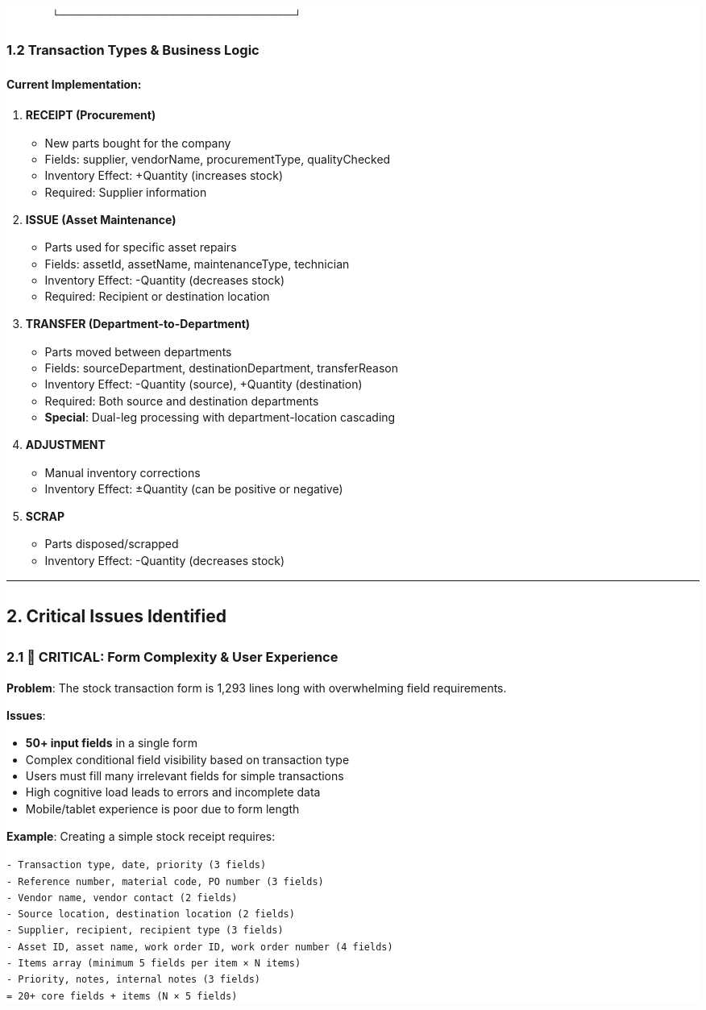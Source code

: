 ```
        └─────────────────────────────────────────┘
```

### 1.2 Transaction Types & Business Logic

#### Current Implementation:

1. **RECEIPT (Procurement)**
   - New parts bought for the company
   - Fields: supplier, vendorName, procurementType, qualityChecked
   - Inventory Effect: +Quantity (increases stock)
   - Required: Supplier information

2. **ISSUE (Asset Maintenance)**
   - Parts used for specific asset repairs
   - Fields: assetId, assetName, maintenanceType, technician
   - Inventory Effect: -Quantity (decreases stock)
   - Required: Recipient or destination location

3. **TRANSFER (Department-to-Department)**
   - Parts moved between departments
   - Fields: sourceDepartment, destinationDepartment, transferReason
   - Inventory Effect: -Quantity (source), +Quantity (destination)
   - Required: Both source and destination departments
   - **Special**: Dual-leg processing with department-location cascading

4. **ADJUSTMENT**
   - Manual inventory corrections
   - Inventory Effect: ±Quantity (can be positive or negative)

5. **SCRAP**
   - Parts disposed/scrapped
   - Inventory Effect: -Quantity (decreases stock)

---

## 2. Critical Issues Identified

### 2.1 🔴 CRITICAL: Form Complexity & User Experience

**Problem**: The stock transaction form is 1,293 lines long with overwhelming field requirements.

**Issues**:
- **50+ input fields** in a single form
- Complex conditional field visibility based on transaction type
- Users must fill many irrelevant fields for simple transactions
- High cognitive load leads to errors and incomplete data
- Mobile/tablet experience is poor due to form length

**Example**: Creating a simple stock receipt requires:
```
- Transaction type, date, priority (3 fields)
- Reference number, material code, PO number (3 fields)
- Vendor name, vendor contact (2 fields)
- Source location, destination location (2 fields)
- Supplier, recipient, recipient type (3 fields)
- Asset ID, asset name, work order ID, work order number (4 fields)
- Items array (minimum 5 fields per item × N items)
- Priority, notes, internal notes (3 fields)
= 20+ core fields + items (N × 5 fields)
```
